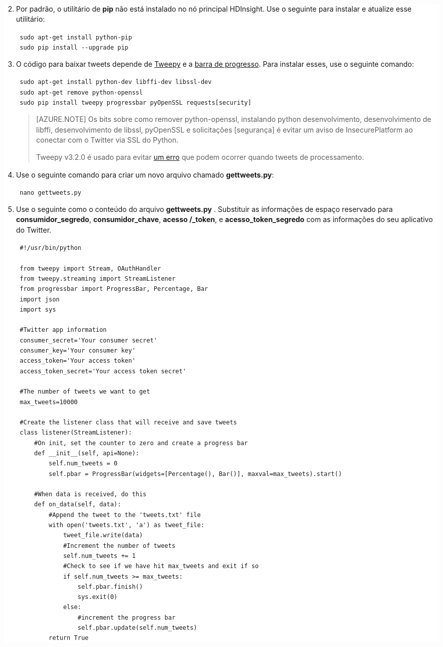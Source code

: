 2. Por padrão, o utilitário de __pip__ não está instalado no nó principal HDInsight. Use o seguinte para instalar e atualize esse utilitário:

        sudo apt-get install python-pip
        sudo pip install --upgrade pip

3. O código para baixar tweets depende de [Tweepy](http://www.tweepy.org/) e a [barra de progresso](https://pypi.python.org/pypi/progressbar/2.2). Para instalar esses, use o seguinte comando:

        sudo apt-get install python-dev libffi-dev libssl-dev
        sudo apt-get remove python-openssl
        sudo pip install tweepy progressbar pyOpenSSL requests[security]
        
    > [AZURE.NOTE] Os bits sobre como remover python-openssl, instalando python desenvolvimento, desenvolvimento de libffi, desenvolvimento de libssl, pyOpenSSL e solicitações [segurança] é evitar um aviso de InsecurePlatform ao conectar com o Twitter via SSL do Python.
    >
    > Tweepy v3.2.0 é usado para evitar [um erro](https://github.com/tweepy/tweepy/issues/576) que podem ocorrer quando tweets de processamento.

4. Use o seguinte comando para criar um novo arquivo chamado __gettweets.py__:

        nano gettweets.py

5. Use o seguinte como o conteúdo do arquivo __gettweets.py__ . Substituir as informações de espaço reservado para __consumidor\_segredo__, __consumidor\_chave__, __acesso /\_token__, e __acesso\_token\_segredo__ com as informações do seu aplicativo do Twitter.

        #!/usr/bin/python

        from tweepy import Stream, OAuthHandler
        from tweepy.streaming import StreamListener
        from progressbar import ProgressBar, Percentage, Bar
        import json
        import sys

        #Twitter app information
        consumer_secret='Your consumer secret'
        consumer_key='Your consumer key'
        access_token='Your access token'
        access_token_secret='Your access token secret'

        #The number of tweets we want to get
        max_tweets=10000

        #Create the listener class that will receive and save tweets
        class listener(StreamListener):
            #On init, set the counter to zero and create a progress bar
            def __init__(self, api=None):
                self.num_tweets = 0
                self.pbar = ProgressBar(widgets=[Percentage(), Bar()], maxval=max_tweets).start()

            #When data is received, do this
            def on_data(self, data):
                #Append the tweet to the 'tweets.txt' file
                with open('tweets.txt', 'a') as tweet_file:
                    tweet_file.write(data)
                    #Increment the number of tweets
                    self.num_tweets += 1
                    #Check to see if we have hit max_tweets and exit if so
                    if self.num_tweets >= max_tweets:
                        self.pbar.finish()
                        sys.exit(0)
                    else:
                        #increment the progress bar
                        self.pbar.update(self.num_tweets)
                return True


[curl]: http://curl.haxx.se
[curl-download]: http://curl.haxx.se/download.html
[apache-hive-tutorial]: https://cwiki.apache.org/confluence/display/Hive/Tutorial
[twitter-streaming-api]: https://dev.twitter.com/docs/streaming-apis
[twitter-statuses-filter]: https://dev.twitter.com/docs/api/1.1/post/statuses/filter